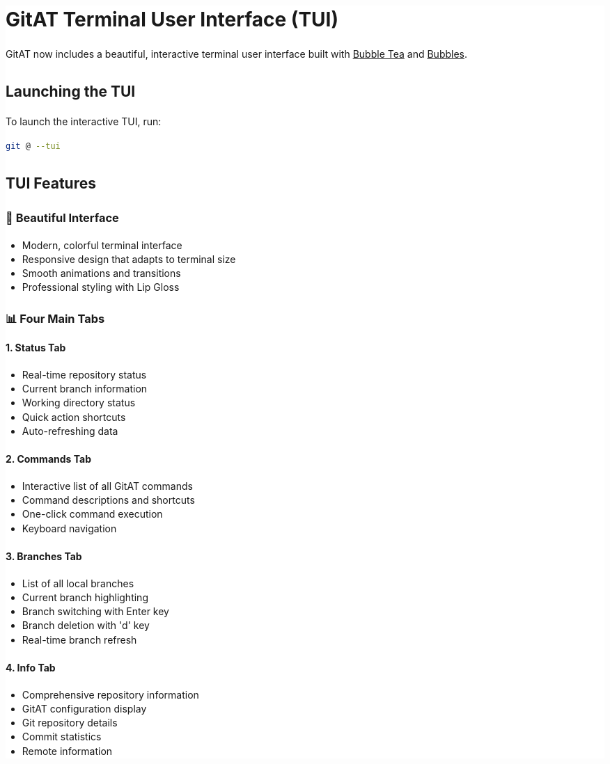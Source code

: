 # GitAT Terminal User Interface (TUI)

GitAT now includes a beautiful, interactive terminal user interface built with [Bubble Tea](https://github.com/charmbracelet/bubbletea) and [Bubbles](https://github.com/charmbracelet/bubbles).

## Launching the TUI

To launch the interactive TUI, run:

```bash
git @ --tui
```

## TUI Features

### 🎨 **Beautiful Interface**

- Modern, colorful terminal interface
- Responsive design that adapts to terminal size
- Smooth animations and transitions
- Professional styling with Lip Gloss

### 📊 **Four Main Tabs**

#### 1. **Status Tab**

- Real-time repository status
- Current branch information
- Working directory status
- Quick action shortcuts
- Auto-refreshing data

#### 2. **Commands Tab**

- Interactive list of all GitAT commands
- Command descriptions and shortcuts
- One-click command execution
- Keyboard navigation

#### 3. **Branches Tab**

- List of all local branches
- Current branch highlighting
- Branch switching with Enter key
- Branch deletion with 'd' key
- Real-time branch refresh

#### 4. **Info Tab**

- Comprehensive repository information
- GitAT configuration display
- Git repository details
- Commit statistics
- Remote information
